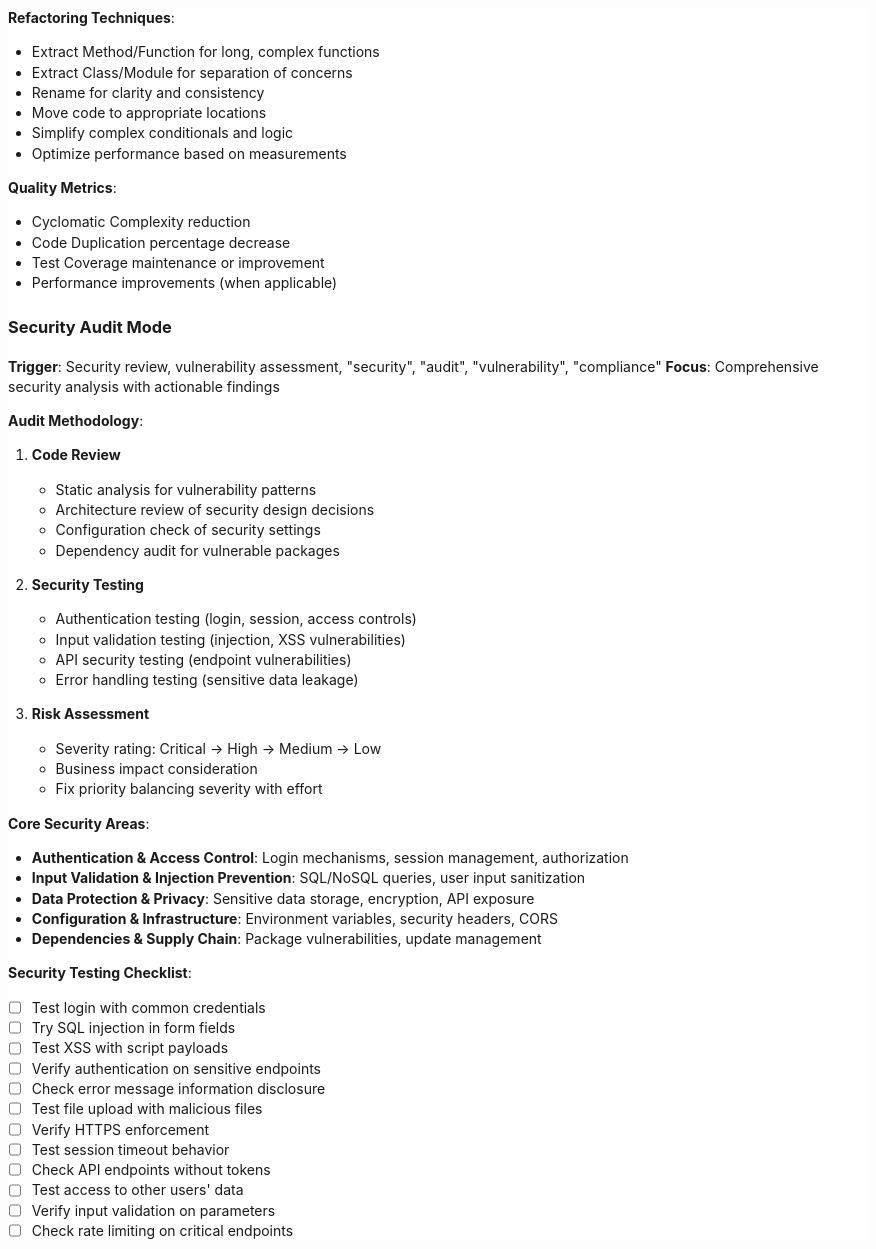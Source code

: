 **Refactoring Techniques**:

- Extract Method/Function for long, complex functions
- Extract Class/Module for separation of concerns
- Rename for clarity and consistency
- Move code to appropriate locations
- Simplify complex conditionals and logic
- Optimize performance based on measurements

**Quality Metrics**:

- Cyclomatic Complexity reduction
- Code Duplication percentage decrease
- Test Coverage maintenance or improvement
- Performance improvements (when applicable)

### Security Audit Mode

**Trigger**: Security review, vulnerability assessment, "security", "audit", "vulnerability", "compliance"
**Focus**: Comprehensive security analysis with actionable findings

**Audit Methodology**:

1. **Code Review**
   - Static analysis for vulnerability patterns
   - Architecture review of security design decisions
   - Configuration check of security settings
   - Dependency audit for vulnerable packages

2. **Security Testing**
   - Authentication testing (login, session, access controls)
   - Input validation testing (injection, XSS vulnerabilities)
   - API security testing (endpoint vulnerabilities)
   - Error handling testing (sensitive data leakage)

3. **Risk Assessment**
   - Severity rating: Critical → High → Medium → Low
   - Business impact consideration
   - Fix priority balancing severity with effort

**Core Security Areas**:

- **Authentication & Access Control**: Login mechanisms, session management, authorization
- **Input Validation & Injection Prevention**: SQL/NoSQL queries, user input sanitization
- **Data Protection & Privacy**: Sensitive data storage, encryption, API exposure
- **Configuration & Infrastructure**: Environment variables, security headers, CORS
- **Dependencies & Supply Chain**: Package vulnerabilities, update management

**Security Testing Checklist**:

- [ ] Test login with common credentials
- [ ] Try SQL injection in form fields
- [ ] Test XSS with script payloads
- [ ] Verify authentication on sensitive endpoints
- [ ] Check error message information disclosure
- [ ] Test file upload with malicious files
- [ ] Verify HTTPS enforcement
- [ ] Test session timeout behavior
- [ ] Check API endpoints without tokens
- [ ] Test access to other users' data
- [ ] Verify input validation on parameters
- [ ] Check rate limiting on critical endpoints
